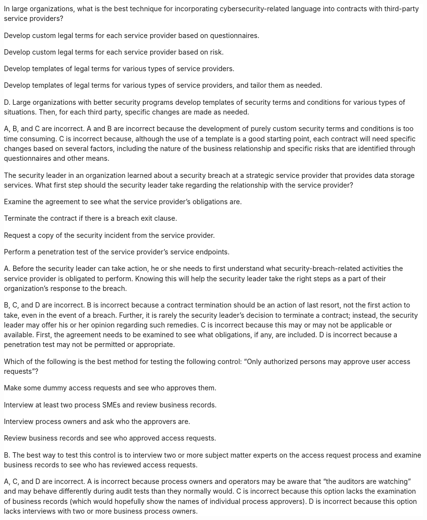 In large organizations, what is the best technique for incorporating cybersecurity-related language into contracts with third-party service providers?

Develop custom legal terms for each service provider based on questionnaires.

Develop custom legal terms for each service provider based on risk.

Develop templates of legal terms for various types of service providers.

Develop templates of legal terms for various types of service providers, and tailor them as needed.

   D. Large organizations with better security programs develop templates of security terms and conditions for various types of situations. Then, for each third party, specific changes are made as needed.

   A, B, and C are incorrect. A and B are incorrect because the development of purely custom security terms and conditions is too time consuming. C is incorrect because, although the use of a template is a good starting point, each contract will need specific changes based on several factors, including the nature of the business relationship and specific risks that are identified through questionnaires and other means.

The security leader in an organization learned about a security breach at a strategic service provider that provides data storage services. What first step should the security leader take regarding the relationship with the service provider?

Examine the agreement to see what the service provider’s obligations are.

Terminate the contract if there is a breach exit clause.

Request a copy of the security incident from the service provider.

Perform a penetration test of the service provider’s service endpoints.

   A. Before the security leader can take action, he or she needs to first understand what security-breach-related activities the service provider is obligated to perform. Knowing this will help the security leader take the right steps as a part of their organization’s response to the breach.

   B, C, and D are incorrect. B is incorrect because a contract termination should be an action of last resort, not the first action to take, even in the event of a breach. Further, it is rarely the security leader’s decision to terminate a contract; instead, the security leader may offer his or her opinion regarding such remedies. C is incorrect because this may or may not be applicable or available. First, the agreement needs to be examined to see what obligations, if any, are included. D is incorrect because a penetration test may not be permitted or appropriate.

Which of the following is the best method for testing the following control: “Only authorized persons may approve user access requests”?

Make some dummy access requests and see who approves them.

Interview at least two process SMEs and review business records.

Interview process owners and ask who the approvers are.

Review business records and see who approved access requests.

   B. The best way to test this control is to interview two or more subject matter experts on the access request process and examine business records to see who has reviewed access requests.

   A, C, and D are incorrect. A is incorrect because process owners and operators may be aware that “the auditors are watching” and may behave differently during audit tests than they normally would. C is incorrect because this option lacks the examination of business records (which would hopefully show the names of individual process approvers). D is incorrect because this option lacks interviews with two or more business process owners.
